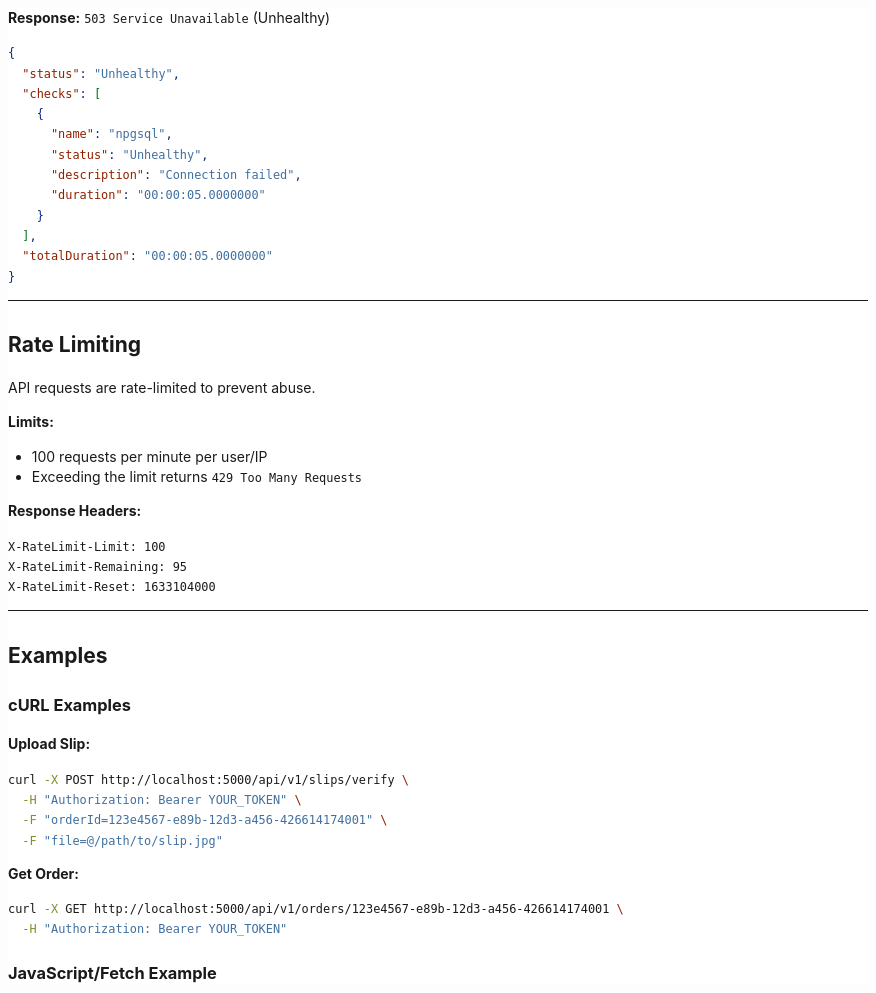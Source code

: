 **Response:** `503 Service Unavailable` (Unhealthy)
```json
{
  "status": "Unhealthy",
  "checks": [
    {
      "name": "npgsql",
      "status": "Unhealthy",
      "description": "Connection failed",
      "duration": "00:00:05.0000000"
    }
  ],
  "totalDuration": "00:00:05.0000000"
}
```

---

## Rate Limiting

API requests are rate-limited to prevent abuse.

**Limits:**
- 100 requests per minute per user/IP
- Exceeding the limit returns `429 Too Many Requests`

**Response Headers:**
```http
X-RateLimit-Limit: 100
X-RateLimit-Remaining: 95
X-RateLimit-Reset: 1633104000
```

---

## Examples

### cURL Examples

**Upload Slip:**
```bash
curl -X POST http://localhost:5000/api/v1/slips/verify \
  -H "Authorization: Bearer YOUR_TOKEN" \
  -F "orderId=123e4567-e89b-12d3-a456-426614174001" \
  -F "file=@/path/to/slip.jpg"
```

**Get Order:**
```bash
curl -X GET http://localhost:5000/api/v1/orders/123e4567-e89b-12d3-a456-426614174001 \
  -H "Authorization: Bearer YOUR_TOKEN"
```

### JavaScript/Fetch Example
